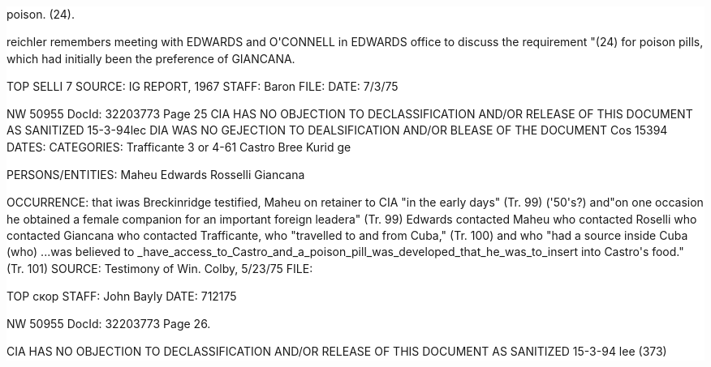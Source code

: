 poison. (24).

reichler remembers meeting with EDWARDS and O'CONNELL in
EDWARDS office to discuss the requirement "(24) for poison
pills, which had initially been the preference of GIANCANA.

TOP SELLI
7
SOURCE: IG REPORT, 1967 STAFF: Baron
FILE: DATE: 7/3/75

NW 50955 DocId: 32203773 Page 25
CIA HAS NO OBJECTION TO
DECLASSIFICATION AND/OR
RELEASE OF THIS DOCUMENT
AS SANITIZED 15-3-94lec
DIA WAS NO GEJECTION TO
DEALSIFICATION AND/OR
BLEASE OF THE DOCUMENT Cos
15394
DATES: CATEGORIES:
Trafficante 3 or 4-61 Castro
Bree Kurid ge

PERSONS/ENTITIES:
Maheu
Edwards
Rosselli
Giancana

OCCURRENCE:
that
iwas
Breckinridge testified, Maheu on retainer to CIA "in the early days" (Tr. 99)
('50's?) and"on one occasion he obtained a female companion for an important
foreign leadera" (Tr. 99) Edwards contacted Maheu who contacted Roselli
who contacted Giancana who contacted Trafficante, who "travelled to and from
Cuba," (Tr. 100) and who "had a source inside Cuba (who) ...was believed to
_have_access_to_Castro_and_a_poison_pill_was_developed_that_he_was_to_insert
into Castro's food." (Tr. 101)
SOURCE:
Testimony of Win. Colby, 5/23/75
FILE:

TOP скор
STAFF:
John Bayly
DATE:
712175

NW 50955 DocId: 32203773 Page 26.

CIA HAS NO OBJECTION TO
DECLASSIFICATION AND/OR
RELEASE OF THIS DOCUMENT
AS SANITIZED 15-3-94 lee
(373)
